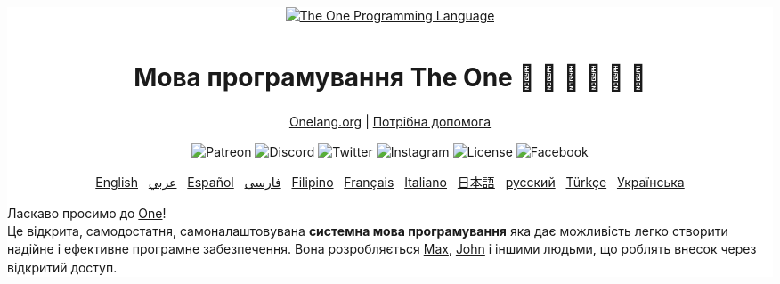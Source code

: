 <div align="center">

<p>
    <a href="https://onelang.org/">
        <img width="150" src="https://avatars.githubusercontent.com/u/40718659?s=200&v=4" alt="The One Programming Language">
    </a>
</p>

# Мова програмування The One 💚 💙 🧡 🤍 💖 🖤

[Onelang.org](https://onelang.org) |
[Потрібна допомога](https://github.com/One-Language/One/issues/new)

</div>
<div align="center">



[![Patreon][patreonbadge]][patreonurl]
[![Discord][discordbadge]][discordurl]
[![Twitter][twitterurl]][twitterbadge]
[![Instagram][instagrambadge]][instagramurl]
[![License][licensebadge]][licenseurl]
[![Facebook][facebookbadge]][facebookurl]

[English](../README.md)
&nbsp;
[عربي](README_AR.md)
&nbsp;
[Español](README_ES.md)
&nbsp;
[فارسی](README_FA.md)
&nbsp;
[Filipino](README_FIL.md)
&nbsp;
[Français](README_FR.md)
&nbsp;
[Italiano](README_IT.md)
&nbsp;
[日本語](README_JA.md)
&nbsp;
[русский](README_RU.md)
&nbsp;
[Türkçe](README_TR.md)
&nbsp;
[Українська](README_UK.md)

</div>

Ласкаво просимо до <a href="https://onelang.org">One</a>!</br>
Це відкрита, самодостатня, самоналаштовувана <b>системна мова програмування</b> яка дає можливість легко створити надійне і ефективне програмне забезпечення.
Вона розробляється <a href="https://github.com/BaseMax">Max</a>, <a href="https://github.com/jbampton">John</a> і іншими людьми, що роблять внесок через відкритий доступ.


[discordbadge]: https://img.shields.io/discord/834373930692116531?label=Discord&logo=discord&logoColor=white
[patreonbadge]: https://img.shields.io/endpoint.svg?url=https%3A%2F%2Fshieldsio-patreon.vercel.app%2Fapi%3Fusername%3Donelanguage%26type%3Dpledges
[twitterbadge]: https://twitter.com/onelangteam
[instagrambadge]: https://img.shields.io/badge/Instagram-Up-brightgreen
[licensebadge]: https://img.shields.io/github/license/One-Language/One
[facebookbadge]: https://img.shields.io/badge/Facebook-Up-brightgreen
[discordurl]: https://discord.gg/sFCE2HcMCa
[patreonurl]: https://patreon.com/onelanguage
[twitterurl]: https://img.shields.io/twitter/follow/onelangteam.svg?style=flatl&label=Follow&logo=twitter&logoColor=white&color=1da1f2
[instagramurl]: https://www.instagram.com/one.lang
[licenseurl]: https://github.com/One-Language/One/blob/master/LICENSE
[facebookurl]: https://www.facebook.com/onelangteam